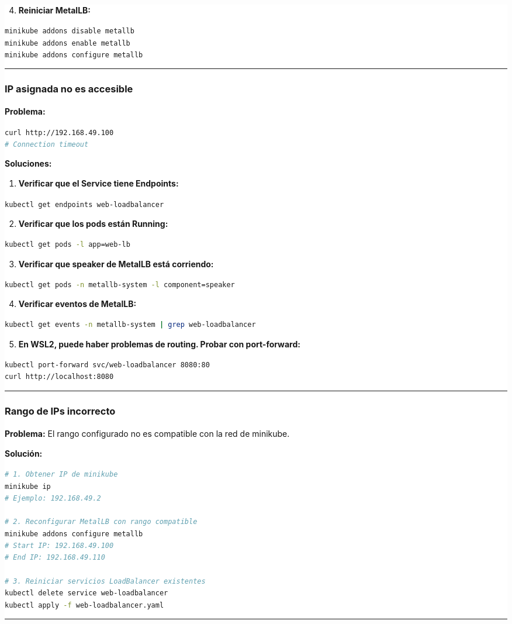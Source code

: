 4. **Reiniciar MetalLB:**
```bash
minikube addons disable metallb
minikube addons enable metallb
minikube addons configure metallb
```

---

### IP asignada no es accesible

**Problema:**
```bash
curl http://192.168.49.100
# Connection timeout
```

**Soluciones:**

1. **Verificar que el Service tiene Endpoints:**
```bash
kubectl get endpoints web-loadbalancer
```

2. **Verificar que los pods están Running:**
```bash
kubectl get pods -l app=web-lb
```

3. **Verificar que speaker de MetalLB está corriendo:**
```bash
kubectl get pods -n metallb-system -l component=speaker
```

4. **Verificar eventos de MetalLB:**
```bash
kubectl get events -n metallb-system | grep web-loadbalancer
```

5. **En WSL2, puede haber problemas de routing. Probar con port-forward:**
```bash
kubectl port-forward svc/web-loadbalancer 8080:80
curl http://localhost:8080
```

---

### Rango de IPs incorrecto

**Problema:**
El rango configurado no es compatible con la red de minikube.

**Solución:**
```bash
# 1. Obtener IP de minikube
minikube ip
# Ejemplo: 192.168.49.2

# 2. Reconfigurar MetalLB con rango compatible
minikube addons configure metallb
# Start IP: 192.168.49.100
# End IP: 192.168.49.110

# 3. Reiniciar servicios LoadBalancer existentes
kubectl delete service web-loadbalancer
kubectl apply -f web-loadbalancer.yaml
```

---